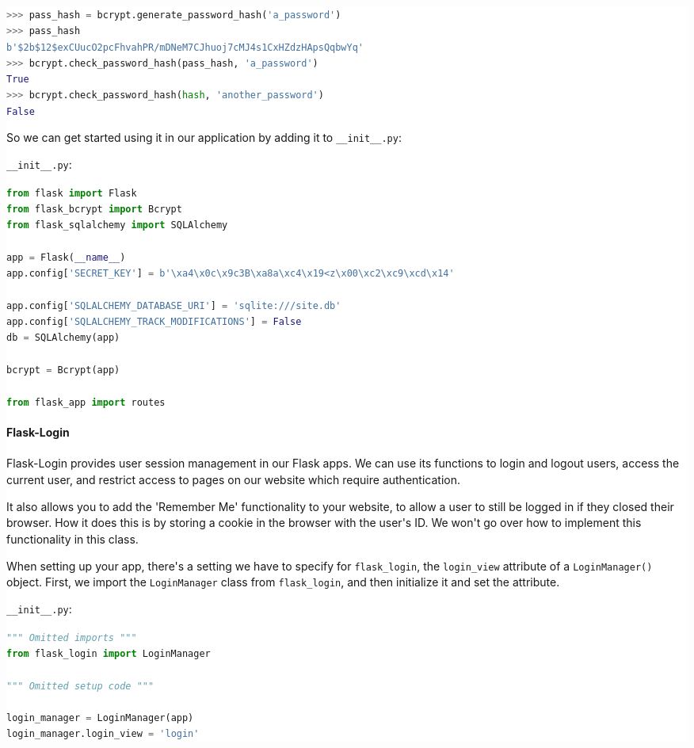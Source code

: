 
```python
>>> pass_hash = bcrypt.generate_password_hash('a_password')
>>> pass_hash
b'$2b$12$exCUucO2pcFhvahPR/mDNeM7CJhuoj7cMJ4s1CxHZdzHApsQqbwYq'
>>> bcrypt.check_password_hash(pass_hash, 'a_password')
True
>>> bcrypt.check_password_hash(hash, 'another_password')
False
```

So we can get started using it in our application by adding it to `__init__.py`:

`__init__.py`:
```python
from flask import Flask
from flask_bcrypt import Bcrypt
from flask_sqlalchemy import SQLAlchemy

app = Flask(__name__)
app.config['SECRET_KEY'] = b'\xa4\x0c\x9c3B\xa8a\xc4\x19<z\x00\xc2\xc9\xcd\x14'

app.config['SQLALCHEMY_DATABASE_URI'] = 'sqlite:///site.db'
app.config['SQLALCHEMY_TRACK_MODIFICATIONS'] = False
db = SQLAlchemy(app)

bcrypt = Bcrypt(app)

from flask_app import routes
```

#### Flask-Login

Flask-Login provides user session management in our Flask apps. We can use its functions
to login and logout users, access the current user, and restrict access to pages
on our website which require authentication. 

It also allows you to add the 'Remember Me' functionality to your website, 
to allow a user to still be logged in if they closed their browser. How it does this
is by storing a cookie in the browser with the user's ID. We won't go over
how to implement this functionality in this class.

When setting up your app, there's a setting we have to specify for `flask_login`,
the `login_view` attribute of a `LoginManager()` object. First, we import the
`LoginManager` class from `flask_login`, and then initialize it and set the attribute.

`__init__.py`:
```py
""" Omitted imports """
from flask_login import LoginManager

""" Omitted setup code """

login_manager = LoginManager(app)
login_manager.login_view = 'login'
```


[create_table_img]: ./images/create_table.png "Create Table Window"
[users_table_img]: ./images/users_table.png "Specify Users table"
[user_data_img]: ./images/sample_data.png "Sample Users Data"
[http verbs]: https://en.wikipedia.org/wiki/Hypertext_Transfer_Protocol#Request_methods
[redirect]: ./images/redirect.png "Redirect prompt"
[hp]: ./images/hp.png "Harry Potter search results"
[injection]: ./images/injection.png "SQL Injection sample attack"
[login_fail]: ./images/login_fail.png "Login failure visual"
[registration_fail]: ./images/registration_fail.png "Registration fail visual"
[username_failure]: ./images/username_fail.png "Username fail visual"